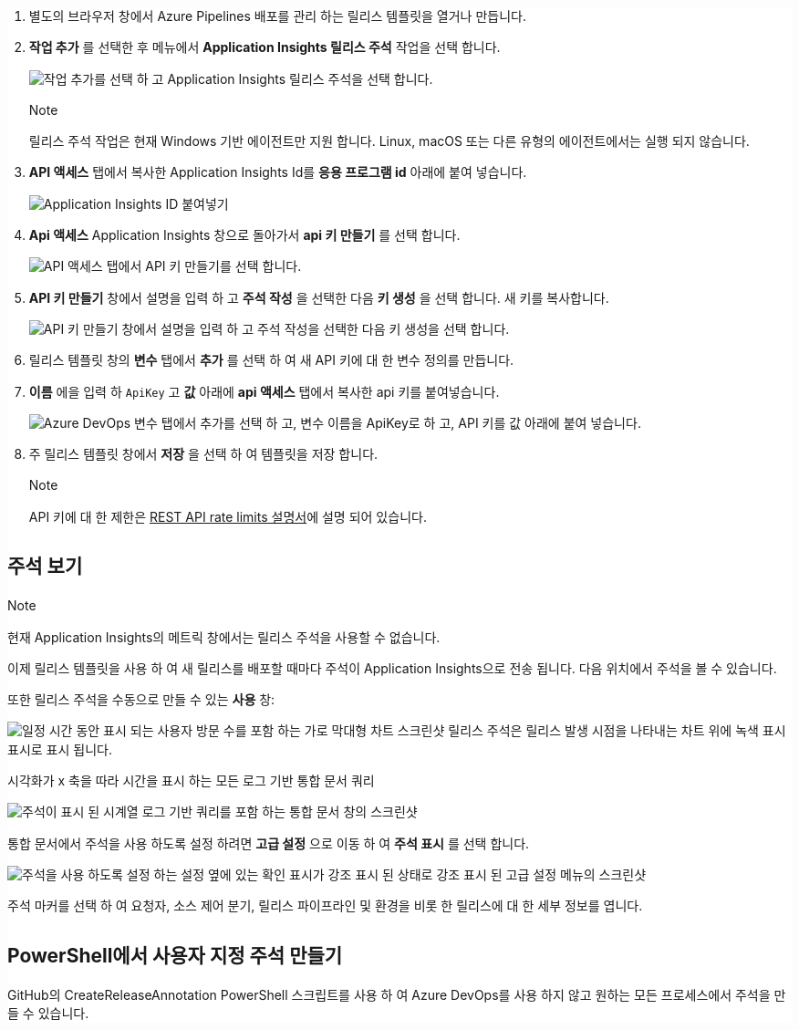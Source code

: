 1. 별도의 브라우저 창에서 Azure Pipelines 배포를 관리 하는 릴리스 템플릿을 열거나 만듭니다.
   
1. **작업 추가** 를 선택한 후 메뉴에서 **Application Insights 릴리스 주석** 작업을 선택 합니다.
   
   ![작업 추가를 선택 하 고 Application Insights 릴리스 주석을 선택 합니다.](./media/annotations/3-add-task.png)

   > [!NOTE]
   > 릴리스 주석 작업은 현재 Windows 기반 에이전트만 지원 합니다. Linux, macOS 또는 다른 유형의 에이전트에서는 실행 되지 않습니다.
   
1. **API 액세스** 탭에서 복사한 Application Insights Id를 **응용 프로그램 id** 아래에 붙여 넣습니다.
   
   ![Application Insights ID 붙여넣기](./media/annotations/4-paste-app-id.png)
   
1. **Api 액세스** Application Insights 창으로 돌아가서 **api 키 만들기** 를 선택 합니다. 
   
   ![API 액세스 탭에서 API 키 만들기를 선택 합니다.](./media/annotations/5-create-api-key.png)
   
1. **API 키 만들기** 창에서 설명을 입력 하 고 **주석 작성** 을 선택한 다음 **키 생성** 을 선택 합니다. 새 키를 복사합니다.
   
   ![API 키 만들기 창에서 설명을 입력 하 고 주석 작성을 선택한 다음 키 생성을 선택 합니다.](./media/annotations/6-create-api-key.png)
   
1. 릴리스 템플릿 창의 **변수** 탭에서 **추가** 를 선택 하 여 새 API 키에 대 한 변수 정의를 만듭니다.

1. **이름** 에을 입력 하 `ApiKey` 고 **값** 아래에 **api 액세스** 탭에서 복사한 api 키를 붙여넣습니다.
   
   ![Azure DevOps 변수 탭에서 추가를 선택 하 고, 변수 이름을 ApiKey로 하 고, API 키를 값 아래에 붙여 넣습니다.](./media/annotations/7-paste-api-key.png)
   
1. 주 릴리스 템플릿 창에서 **저장** 을 선택 하 여 템플릿을 저장 합니다.


   > [!NOTE]
   > API 키에 대 한 제한은 [REST API rate limits 설명서](https://dev.applicationinsights.io/documentation/Authorization/Rate-limits)에 설명 되어 있습니다.

## <a name="view-annotations"></a>주석 보기


   > [!NOTE]
   > 현재 Application Insights의 메트릭 창에서는 릴리스 주석을 사용할 수 없습니다.

이제 릴리스 템플릿을 사용 하 여 새 릴리스를 배포할 때마다 주석이 Application Insights으로 전송 됩니다. 다음 위치에서 주석을 볼 수 있습니다.

또한 릴리스 주석을 수동으로 만들 수 있는 **사용** 창:

![일정 시간 동안 표시 되는 사용자 방문 수를 포함 하는 가로 막대형 차트 스크린샷 릴리스 주석은 릴리스 발생 시점을 나타내는 차트 위에 녹색 표시 표시로 표시 됩니다.](./media/annotations/usage-pane.png)

시각화가 x 축을 따라 시간을 표시 하는 모든 로그 기반 통합 문서 쿼리

![주석이 표시 된 시계열 로그 기반 쿼리를 포함 하는 통합 문서 창의 스크린샷](./media/annotations/workbooks-annotations.png)

통합 문서에서 주석을 사용 하도록 설정 하려면 **고급 설정** 으로 이동 하 여 **주석 표시** 를 선택 합니다.

![주석을 사용 하도록 설정 하는 설정 옆에 있는 확인 표시가 강조 표시 된 상태로 강조 표시 된 고급 설정 메뉴의 스크린샷](./media/annotations/workbook-show-annotations.png)

주석 마커를 선택 하 여 요청자, 소스 제어 분기, 릴리스 파이프라인 및 환경을 비롯 한 릴리스에 대 한 세부 정보를 엽니다.

## <a name="create-custom-annotations-from-powershell"></a>PowerShell에서 사용자 지정 주석 만들기
GitHub의 CreateReleaseAnnotation PowerShell 스크립트를 사용 하 여 Azure DevOps를 사용 하지 않고 원하는 모든 프로세스에서 주석을 만들 수 있습니다.
